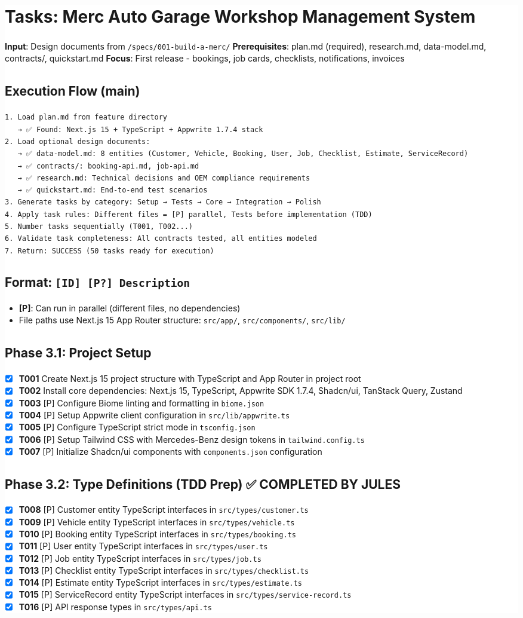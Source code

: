 # Tasks: Merc Auto Garage Workshop Management System

**Input**: Design documents from `/specs/001-build-a-merc/`
**Prerequisites**: plan.md (required), research.md, data-model.md, contracts/, quickstart.md
**Focus**: First release - bookings, job cards, checklists, notifications, invoices

## Execution Flow (main)
```
1. Load plan.md from feature directory
   → ✅ Found: Next.js 15 + TypeScript + Appwrite 1.7.4 stack
2. Load optional design documents:
   → ✅ data-model.md: 8 entities (Customer, Vehicle, Booking, User, Job, Checklist, Estimate, ServiceRecord)
   → ✅ contracts/: booking-api.md, job-api.md
   → ✅ research.md: Technical decisions and OEM compliance requirements
   → ✅ quickstart.md: End-to-end test scenarios
3. Generate tasks by category: Setup → Tests → Core → Integration → Polish
4. Apply task rules: Different files = [P] parallel, Tests before implementation (TDD)
5. Number tasks sequentially (T001, T002...)
6. Validate task completeness: All contracts tested, all entities modeled
7. Return: SUCCESS (50 tasks ready for execution)
```

## Format: `[ID] [P?] Description`
- **[P]**: Can run in parallel (different files, no dependencies)
- File paths use Next.js 15 App Router structure: `src/app/`, `src/components/`, `src/lib/`

## Phase 3.1: Project Setup
- [x] **T001** Create Next.js 15 project structure with TypeScript and App Router in project root
- [x] **T002** Install core dependencies: Next.js 15, TypeScript, Appwrite SDK 1.7.4, Shadcn/ui, TanStack Query, Zustand
- [x] **T003** [P] Configure Biome linting and formatting in `biome.json`
- [x] **T004** [P] Setup Appwrite client configuration in `src/lib/appwrite.ts`
- [x] **T005** [P] Configure TypeScript strict mode in `tsconfig.json`
- [x] **T006** [P] Setup Tailwind CSS with Mercedes-Benz design tokens in `tailwind.config.ts`
- [x] **T007** [P] Initialize Shadcn/ui components with `components.json` configuration

## Phase 3.2: Type Definitions (TDD Prep) ✅ COMPLETED BY JULES
- [x] **T008** [P] Customer entity TypeScript interfaces in `src/types/customer.ts`
- [x] **T009** [P] Vehicle entity TypeScript interfaces in `src/types/vehicle.ts`
- [x] **T010** [P] Booking entity TypeScript interfaces in `src/types/booking.ts`
- [x] **T011** [P] User entity TypeScript interfaces in `src/types/user.ts`
- [x] **T012** [P] Job entity TypeScript interfaces in `src/types/job.ts`
- [x] **T013** [P] Checklist entity TypeScript interfaces in `src/types/checklist.ts`
- [x] **T014** [P] Estimate entity TypeScript interfaces in `src/types/estimate.ts`
- [x] **T015** [P] ServiceRecord entity TypeScript interfaces in `src/types/service-record.ts`
- [x] **T016** [P] API response types in `src/types/api.ts`
